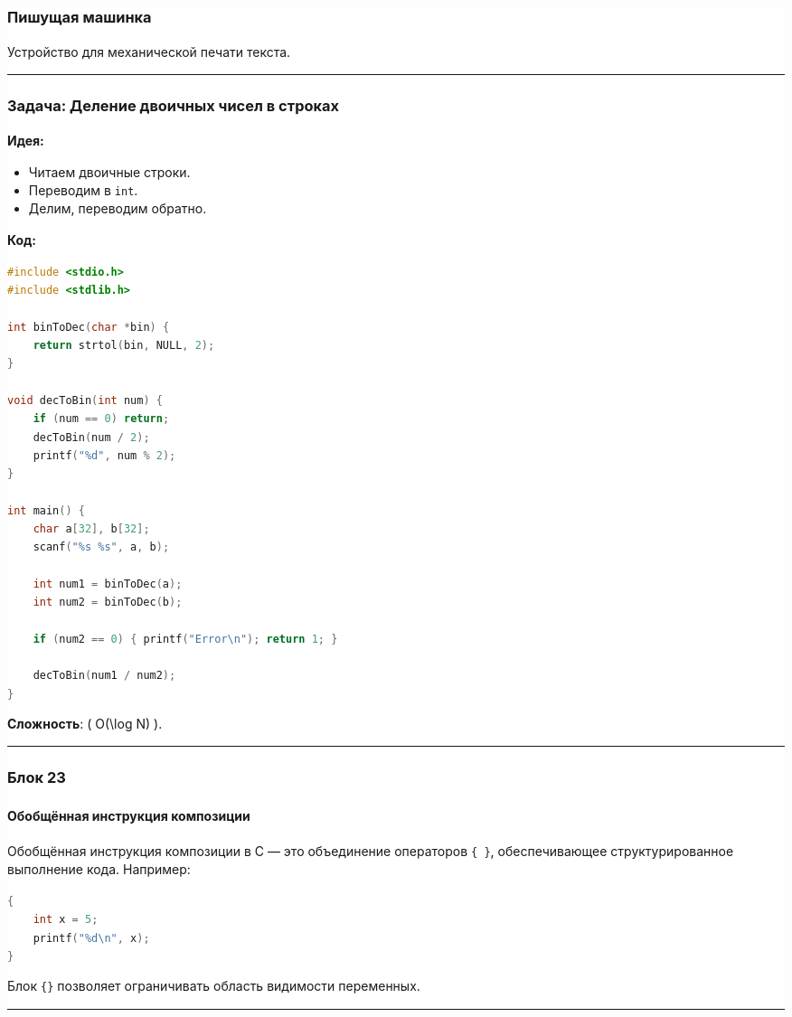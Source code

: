
### **Пишущая машинка**  
Устройство для механической печати текста.  

---

### **Задача: Деление двоичных чисел в строках**  

**Идея:**  
- Читаем двоичные строки.  
- Переводим в `int`.  
- Делим, переводим обратно.  

**Код:**  
```c
#include <stdio.h>
#include <stdlib.h>

int binToDec(char *bin) {
    return strtol(bin, NULL, 2);
}

void decToBin(int num) {
    if (num == 0) return;
    decToBin(num / 2);
    printf("%d", num % 2);
}

int main() {
    char a[32], b[32];
    scanf("%s %s", a, b);
    
    int num1 = binToDec(a);
    int num2 = binToDec(b);
    
    if (num2 == 0) { printf("Error\n"); return 1; }

    decToBin(num1 / num2);
}
```
**Сложность**: \( O(\log N) \).  

---
### **Блок 23**  

#### **Обобщённая инструкция композиции**  
Обобщённая инструкция композиции в C — это объединение операторов `{ }`, обеспечивающее структурированное выполнение кода. Например:  
```c
{
    int x = 5;
    printf("%d\n", x);
}
```  
Блок `{}` позволяет ограничивать область видимости переменных.  

---